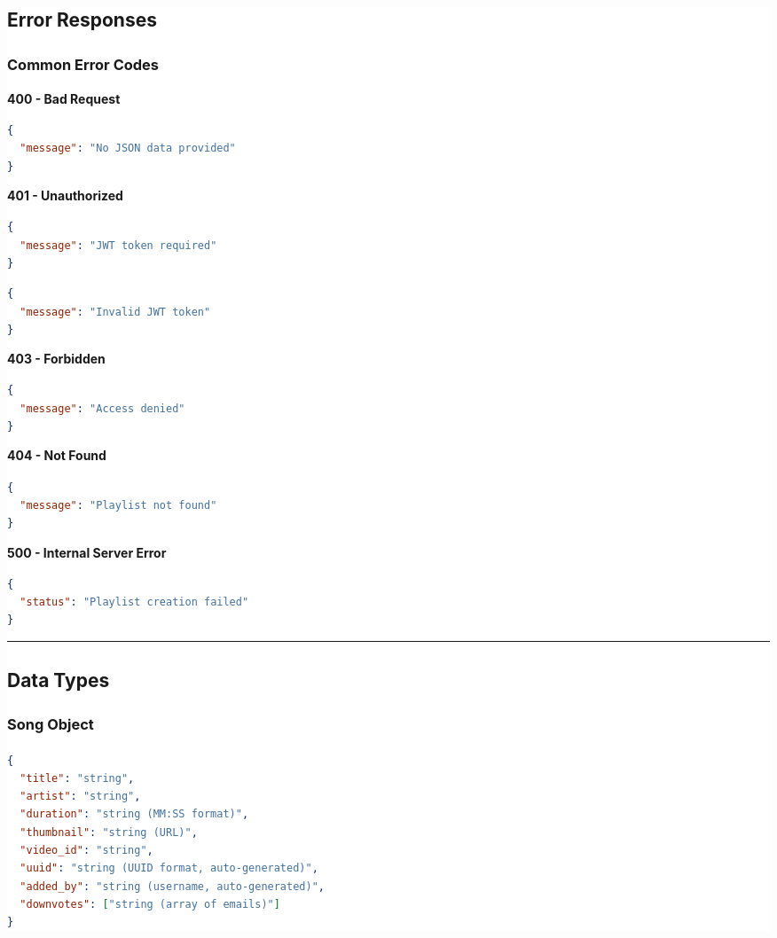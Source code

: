 
## Error Responses

### Common Error Codes

**400 - Bad Request**
```json
{
  "message": "No JSON data provided"
}
```

**401 - Unauthorized**
```json
{
  "message": "JWT token required"
}
```
```json
{
  "message": "Invalid JWT token"
}
```

**403 - Forbidden**
```json
{
  "message": "Access denied"
}
```

**404 - Not Found**
```json
{
  "message": "Playlist not found"
}
```

**500 - Internal Server Error**
```json
{
  "status": "Playlist creation failed"
}
```

---

## Data Types

### Song Object
```json
{
  "title": "string",
  "artist": "string",
  "duration": "string (MM:SS format)",
  "thumbnail": "string (URL)",
  "video_id": "string",
  "uuid": "string (UUID format, auto-generated)",
  "added_by": "string (username, auto-generated)",
  "downvotes": ["string (array of emails)"]
}
```
